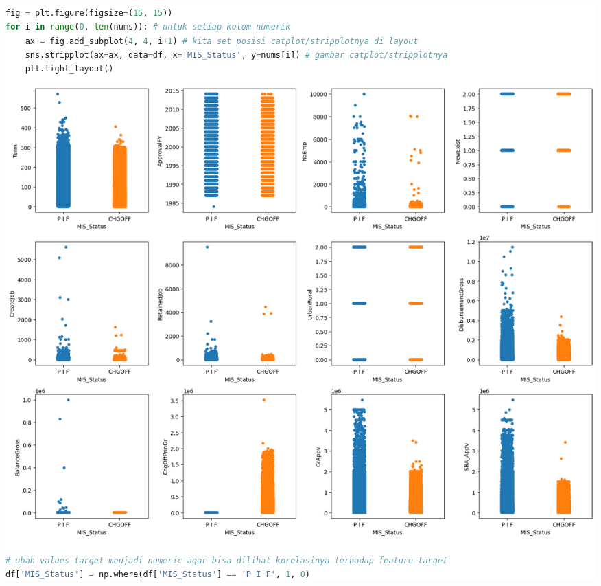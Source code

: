 


```python
fig = plt.figure(figsize=(15, 15))
for i in range(0, len(nums)): # untuk setiap kolom numerik
    ax = fig.add_subplot(4, 4, i+1) # kita set posisi catplot/stripplotnya di layout
    sns.stripplot(ax=ax, data=df, x='MIS_Status', y=nums[i]) # gambar catplot/stripplotnya
    plt.tight_layout()
```


    
![png](output_66_0.png)
    



```python
# ubah values target menjadi numeric agar bisa dilihat korelasinya terhadap feature target
df['MIS_Status'] = np.where(df['MIS_Status'] == 'P I F', 1, 0)
```
